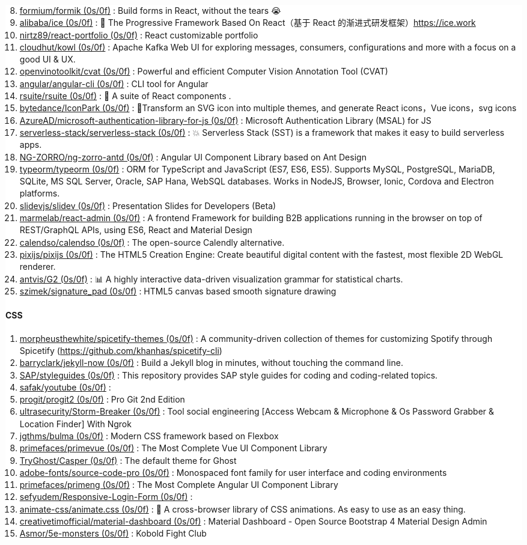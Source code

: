 8. [formium/formik (0s/0f)](https://github.com/formium/formik) : Build forms in React, without the tears 😭
9. [alibaba/ice (0s/0f)](https://github.com/alibaba/ice) : 🚀 The Progressive Framework Based On React（基于 React 的渐进式研发框架）https://ice.work
10. [nirtz89/react-portfolio (0s/0f)](https://github.com/nirtz89/react-portfolio) : React customizable portfolio
11. [cloudhut/kowl (0s/0f)](https://github.com/cloudhut/kowl) : Apache Kafka Web UI for exploring messages, consumers, configurations and more with a focus on a good UI & UX.
12. [openvinotoolkit/cvat (0s/0f)](https://github.com/openvinotoolkit/cvat) : Powerful and efficient Computer Vision Annotation Tool (CVAT)
13. [angular/angular-cli (0s/0f)](https://github.com/angular/angular-cli) : CLI tool for Angular
14. [rsuite/rsuite (0s/0f)](https://github.com/rsuite/rsuite) : 🧱 A suite of React components .
15. [bytedance/IconPark (0s/0f)](https://github.com/bytedance/IconPark) : 🍎Transform an SVG icon into multiple themes, and generate React icons，Vue icons，svg icons
16. [AzureAD/microsoft-authentication-library-for-js (0s/0f)](https://github.com/AzureAD/microsoft-authentication-library-for-js) : Microsoft Authentication Library (MSAL) for JS
17. [serverless-stack/serverless-stack (0s/0f)](https://github.com/serverless-stack/serverless-stack) : 💥 Serverless Stack (SST) is a framework that makes it easy to build serverless apps.
18. [NG-ZORRO/ng-zorro-antd (0s/0f)](https://github.com/NG-ZORRO/ng-zorro-antd) : Angular UI Component Library based on Ant Design
19. [typeorm/typeorm (0s/0f)](https://github.com/typeorm/typeorm) : ORM for TypeScript and JavaScript (ES7, ES6, ES5). Supports MySQL, PostgreSQL, MariaDB, SQLite, MS SQL Server, Oracle, SAP Hana, WebSQL databases. Works in NodeJS, Browser, Ionic, Cordova and Electron platforms.
20. [slidevjs/slidev (0s/0f)](https://github.com/slidevjs/slidev) : Presentation Slides for Developers (Beta)
21. [marmelab/react-admin (0s/0f)](https://github.com/marmelab/react-admin) : A frontend Framework for building B2B applications running in the browser on top of REST/GraphQL APIs, using ES6, React and Material Design
22. [calendso/calendso (0s/0f)](https://github.com/calendso/calendso) : The open-source Calendly alternative.
23. [pixijs/pixijs (0s/0f)](https://github.com/pixijs/pixijs) : The HTML5 Creation Engine: Create beautiful digital content with the fastest, most flexible 2D WebGL renderer.
24. [antvis/G2 (0s/0f)](https://github.com/antvis/G2) : 📊 A highly interactive data-driven visualization grammar for statistical charts.
25. [szimek/signature_pad (0s/0f)](https://github.com/szimek/signature_pad) : HTML5 canvas based smooth signature drawing

#### CSS
1. [morpheusthewhite/spicetify-themes (0s/0f)](https://github.com/morpheusthewhite/spicetify-themes) : A community-driven collection of themes for customizing Spotify through Spicetify (https://github.com/khanhas/spicetify-cli)
2. [barryclark/jekyll-now (0s/0f)](https://github.com/barryclark/jekyll-now) : Build a Jekyll blog in minutes, without touching the command line.
3. [SAP/styleguides (0s/0f)](https://github.com/SAP/styleguides) : This repository provides SAP style guides for coding and coding-related topics.
4. [safak/youtube (0s/0f)](https://github.com/safak/youtube) : 
5. [progit/progit2 (0s/0f)](https://github.com/progit/progit2) : Pro Git 2nd Edition
6. [ultrasecurity/Storm-Breaker (0s/0f)](https://github.com/ultrasecurity/Storm-Breaker) : Tool social engineering [Access Webcam & Microphone & Os Password Grabber & Location Finder] With Ngrok
7. [jgthms/bulma (0s/0f)](https://github.com/jgthms/bulma) : Modern CSS framework based on Flexbox
8. [primefaces/primevue (0s/0f)](https://github.com/primefaces/primevue) : The Most Complete Vue UI Component Library
9. [TryGhost/Casper (0s/0f)](https://github.com/TryGhost/Casper) : The default theme for Ghost
10. [adobe-fonts/source-code-pro (0s/0f)](https://github.com/adobe-fonts/source-code-pro) : Monospaced font family for user interface and coding environments
11. [primefaces/primeng (0s/0f)](https://github.com/primefaces/primeng) : The Most Complete Angular UI Component Library
12. [sefyudem/Responsive-Login-Form (0s/0f)](https://github.com/sefyudem/Responsive-Login-Form) : 
13. [animate-css/animate.css (0s/0f)](https://github.com/animate-css/animate.css) : 🍿 A cross-browser library of CSS animations. As easy to use as an easy thing.
14. [creativetimofficial/material-dashboard (0s/0f)](https://github.com/creativetimofficial/material-dashboard) : Material Dashboard - Open Source Bootstrap 4 Material Design Admin
15. [Asmor/5e-monsters (0s/0f)](https://github.com/Asmor/5e-monsters) : Kobold Fight Club